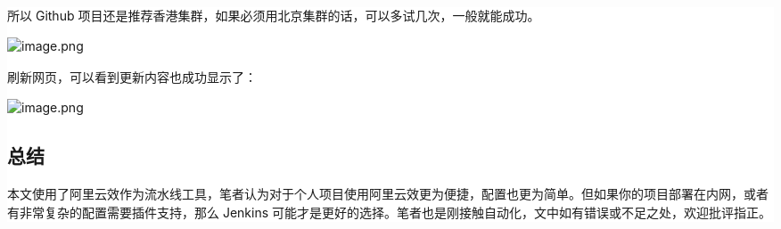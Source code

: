 所以 Github 项目还是推荐香港集群，如果必须用北京集群的话，可以多试几次，一般就能成功。

![image.png](https://balder-wang-images.oss-cn-shanghai.aliyuncs.com/img/2024-04-11-202404111048319.png)

刷新网页，可以看到更新内容也成功显示了：

![image.png](https://balder-wang-images.oss-cn-shanghai.aliyuncs.com/img/2024-04-11-202404111055414.png)

## 总结

本文使用了阿里云效作为流水线工具，笔者认为对于个人项目使用阿里云效更为便捷，配置也更为简单。但如果你的项目部署在内网，或者有非常复杂的配置需要插件支持，那么 Jenkins 可能才是更好的选择。笔者也是刚接触自动化，文中如有错误或不足之处，欢迎批评指正。
